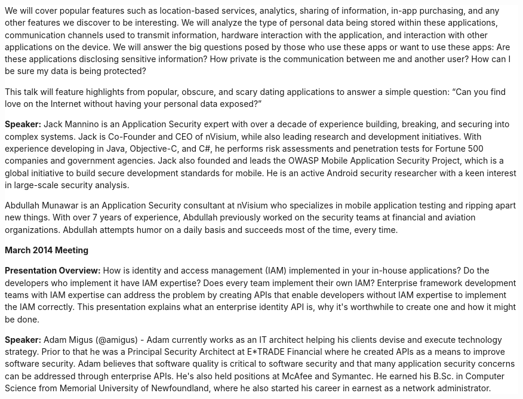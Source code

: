 We will cover popular features such as location-based services,
analytics, sharing of information, in-app purchasing, and any other
features we discover to be interesting. We will analyze the type of
personal data being stored within these applications, communication
channels used to transmit information, hardware interaction with the
application, and interaction with other applications on the device. We
will answer the big questions posed by those who use these apps or want
to use these apps: Are these applications disclosing sensitive
information? How private is the communication between me and another
user? How can I be sure my data is being protected?

This talk will feature highlights from popular, obscure, and scary
dating applications to answer a simple question: “Can you find love on
the Internet without having your personal data exposed?”

**Speaker:** Jack Mannino is an Application Security expert with over a
decade of experience building, breaking, and securing into complex
systems. Jack is Co-Founder and CEO of nVisium, while also leading
research and development initiatives. With experience developing in
Java, Objective-C, and C\#, he performs risk assessments and penetration
tests for Fortune 500 companies and government agencies. Jack also
founded and leads the OWASP Mobile Application Security Project, which
is a global initiative to build secure development standards for mobile.
He is an active Android security researcher with a keen interest in
large-scale security analysis.

Abdullah Munawar is an Application Security consultant at nVisium who
specializes in mobile application testing and ripping apart new things.
With over 7 years of experience, Abdullah previously worked on the
security teams at financial and aviation organizations. Abdullah
attempts humor on a daily basis and succeeds most of the time, every
time.

**March 2014 Meeting**

**Presentation Overview:** How is identity and access management (IAM)
implemented in your in-house applications? Do the developers who
implement it have IAM expertise? Does every team implement their own
IAM? Enterprise framework development teams with IAM expertise can
address the problem by creating APIs that enable developers without IAM
expertise to implement the IAM correctly. This presentation explains
what an enterprise identity API is, why it's worthwhile to create one
and how it might be done.

**Speaker:** Adam Migus (@amigus) - Adam currently works as an IT
architect helping his clients devise and execute technology strategy.
Prior to that he was a Principal Security Architect at E\*TRADE
Financial where he created APIs as a means to improve software security.
Adam believes that software quality is critical to software security and
that many application security concerns can be addressed through
enterprise APIs. He's also held positions at McAfee and Symantec. He
earned his B.Sc. in Computer Science from Memorial University of
Newfoundland, where he also started his career in earnest as a network
administrator.
